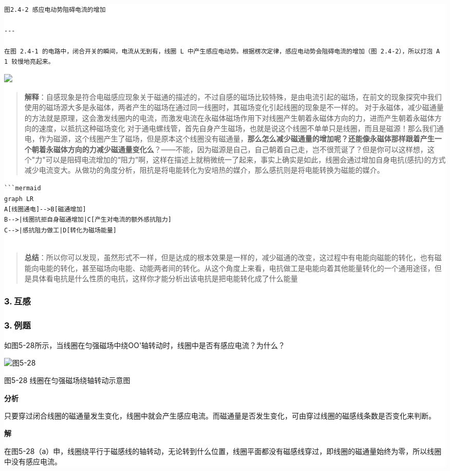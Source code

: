 ```ad-note
图2.4-2 感应电动势阻碍电流的增加

---

在图 2.4-1 的电路中，闭合开关的瞬间，电流从无到有，线圈 L 中产生感应电动势。根据楞次定律，感应电动势会阻碍电流的增加（图 2.4-2），所以灯泡 A1 较慢地亮起来。
```



![](https://www.bilibili.com/video/BV1Ge4y1s7BB/?share_source=copy_web&vd_source=f2348849f9ba6b872bb22b2da7139e03)

>**解释**：自感现象是符合电磁感应现象关于磁通的描述的，不过自感的磁场比较特殊，是由电流引起的磁场，在前文的现象探究中我们使用的磁场源大多是永磁体，两者产生的磁场在通过同一线圈时，其磁场变化引起线圈的现象是不一样的。
>对于永磁体，减少磁通量的方法就是原理，这会激发线圈内的电流，而激发电流在永磁体磁场作用下对线圈产生朝着永磁体方向的力，进而产生朝着永磁体方向的速度，以抵抗这种磁场变化
>对于通电螺线管，首先自身产生磁场，也就是说这个线圈不单单只是线圈，而且是磁源！那么我们通电，作为磁源，这个线圈产生了磁场，但是原本这个线圈没有磁通量，**那么怎么减少磁通量的增加呢？还能像永磁体那样跟着产生一个朝着永磁体方向的力减少磁通量变化么**？——不能，因为磁源是自己，自己朝着自己走，岂不很荒诞了？但是你可以这样想，这个"力"可以是阻碍电流增加的“阻力”啊，这样在描述上就稍微统一了起来，事实上确实是如此，线圈会通过增加自身电抗(感抗)的方式减少电流变大。从做功的角度分析，阻抗是将电能转化为安培热的媒介，那么感抗则是将电能转换为磁能的媒介。


```ad-note
```mermaid
graph LR
A[线圈通电]-->B[磁通增加]
B-->|线圈抗拒自身磁通增加|C[产生对电流的额外感抗阻力]
C-->|感抗阻力做工|D[转化为磁场能量]


```


>**总结**：所以你可以发现，虽然形式不一样，但是达成的根本效果是一样的，减少磁通的改变，这过程中有电能向磁能的转化，也有磁能向电能的转化，甚至磁场向电能、动能两者间的转化。从这个角度上来看，电抗做工是电能向着其他能量转化的一个通用途径，但是具体看电抗是什么性质的电抗，这样你才能分析出该电抗是把电能转化成了什么能量








### 3. 互感




### 3. 例题

如图5-28所示，当线圈在匀强磁场中绕OO'轴转动时，线圈中是否有感应电流？为什么？

![图5-28](https://enjoyphysics.cn/images/research/2019%E9%B2%81%E7%A7%91%E7%89%88/3.5_28.png)

图5-28 线圈在匀强磁场绕轴转动示意图

**分析**

只要穿过闭合线圈的磁通量发生变化，线圈中就会产生感应电流。而磁通量是否发生变化，可由穿过线圈的磁感线条数是否变化来判断。

**解**

在图5-28（a）申，线圈绕平行于磁感线的轴转动，无论转到什么位置，线圈平面都没有磁感线穿过，即线圈的磁通量始终为零，所以线圈中没有感应电流。
